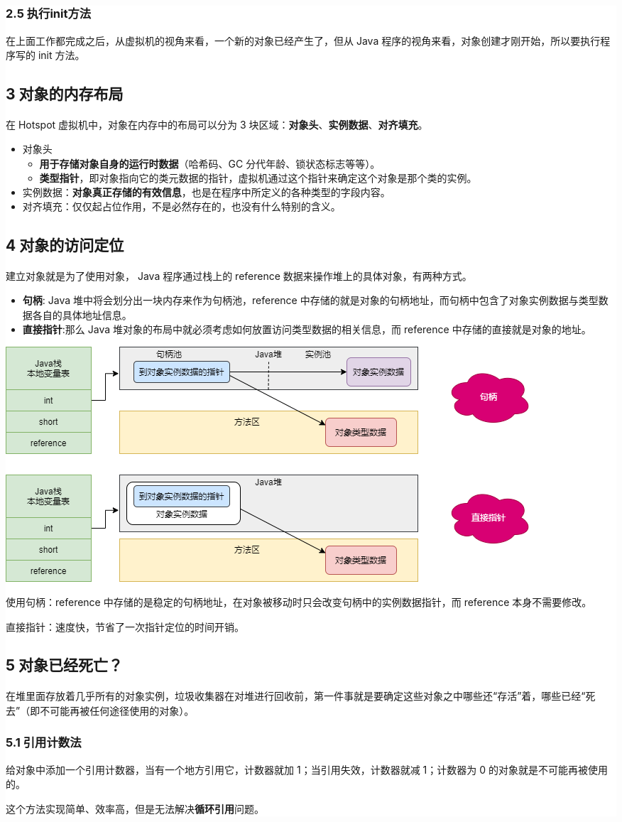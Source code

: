 ### 2.5 执行init方法

在上面工作都完成之后，从虚拟机的视角来看，一个新的对象已经产生了，但从 Java 程序的视角来看，对象创建才刚开始，所以要执行程序写的 init 方法。

## 3 对象的内存布局

在 Hotspot 虚拟机中，对象在内存中的布局可以分为 3 块区域：**对象头**、**实例数据**、**对齐填充**。

* 对象头
  * **用于存储对象自身的运行时数据**（哈希码、GC 分代年龄、锁状态标志等等）。
  * **类型指针**，即对象指向它的类元数据的指针，虚拟机通过这个指针来确定这个对象是那个类的实例。
* 实例数据：**对象真正存储的有效信息**，也是在程序中所定义的各种类型的字段内容。
* 对齐填充：仅仅起占位作用，不是必然存在的，也没有什么特别的含义。

## 4 对象的访问定位

建立对象就是为了使用对象， Java 程序通过栈上的 reference 数据来操作堆上的具体对象，有两种方式。

* **句柄**: Java 堆中将会划分出一块内存来作为句柄池，reference 中存储的就是对象的句柄地址，而句柄中包含了对象实例数据与类型数据各自的具体地址信息。
* **直接指针**:那么 Java 堆对象的布局中就必须考虑如何放置访问类型数据的相关信息，而 reference 中存储的直接就是对象的地址。

![](../asset/对象的访问.png)

使用句柄：reference 中存储的是稳定的句柄地址，在对象被移动时只会改变句柄中的实例数据指针，而 reference 本身不需要修改。

直接指针：速度快，节省了一次指针定位的时间开销。

## 5 对象已经死亡？

在堆里面存放着几乎所有的对象实例，垃圾收集器在对堆进行回收前，第一件事就是要确定这些对象之中哪些还“存活”着，哪些已经“死去”（即不可能再被任何途径使用的对象）。

### 5.1 引用计数法

给对象中添加一个引用计数器，当有一个地方引用它，计数器就加 1；当引用失效，计数器就减 1；计数器为 0 的对象就是不可能再被使用的。

这个方法实现简单、效率高，但是无法解决**循环引用**问题。
